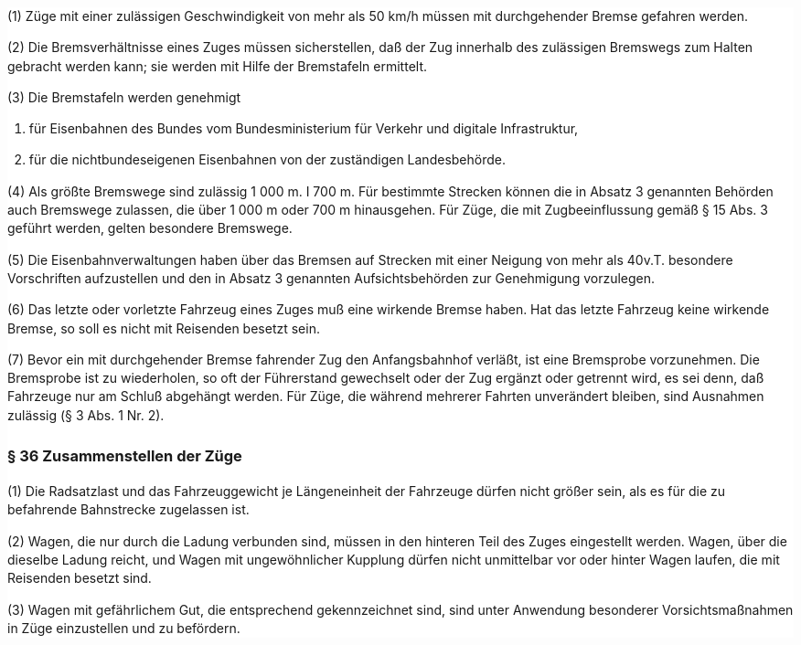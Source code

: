 (1) Züge mit einer zulässigen Geschwindigkeit von mehr als 50 km/h
müssen mit durchgehender Bremse gefahren werden.

(2) Die Bremsverhältnisse eines Zuges müssen sicherstellen, daß der
Zug innerhalb des zulässigen Bremswegs zum Halten gebracht werden
kann; sie werden mit Hilfe der Bremstafeln ermittelt.

(3) Die Bremstafeln werden genehmigt

1.  für Eisenbahnen des Bundes vom Bundesministerium für Verkehr und
    digitale Infrastruktur,


2.  für die nichtbundeseigenen Eisenbahnen von der zuständigen
    Landesbehörde.




(4) Als größte Bremswege sind zulässig
1 000 m.       I        700 m.             Für bestimmte Strecken
können die in Absatz 3 genannten Behörden auch Bremswege zulassen, die
über 1 000 m oder 700 m hinausgehen. Für Züge, die mit
Zugbeeinflussung gemäß § 15 Abs. 3 geführt werden, gelten besondere
Bremswege.

(5) Die Eisenbahnverwaltungen haben über das Bremsen auf Strecken mit
einer Neigung von mehr als
40v.T. besondere Vorschriften aufzustellen und den in Absatz 3
genannten Aufsichtsbehörden zur Genehmigung vorzulegen.

(6) Das letzte oder vorletzte Fahrzeug eines Zuges muß eine wirkende
Bremse haben. Hat das letzte Fahrzeug keine wirkende Bremse, so soll
es nicht mit Reisenden besetzt sein.

(7) Bevor ein mit durchgehender Bremse fahrender Zug den
Anfangsbahnhof verläßt, ist eine Bremsprobe vorzunehmen. Die
Bremsprobe ist zu wiederholen, so oft der Führerstand gewechselt oder
der Zug ergänzt oder getrennt wird, es sei denn, daß Fahrzeuge nur am
Schluß abgehängt werden. Für Züge, die während mehrerer Fahrten
unverändert bleiben, sind Ausnahmen zulässig (§ 3 Abs. 1 Nr. 2).


### § 36 Zusammenstellen der Züge

(1) Die Radsatzlast und das Fahrzeuggewicht je Längeneinheit der
Fahrzeuge dürfen nicht größer sein, als es für die zu befahrende
Bahnstrecke zugelassen ist.

(2) Wagen, die nur durch die Ladung verbunden sind, müssen in den
hinteren Teil des Zuges eingestellt werden. Wagen, über die dieselbe
Ladung reicht, und Wagen mit ungewöhnlicher Kupplung dürfen nicht
unmittelbar vor oder hinter Wagen laufen, die mit Reisenden besetzt
sind.

(3) Wagen mit gefährlichem Gut, die entsprechend gekennzeichnet sind,
sind unter Anwendung besonderer Vorsichtsmaßnahmen in Züge
einzustellen und zu befördern.
